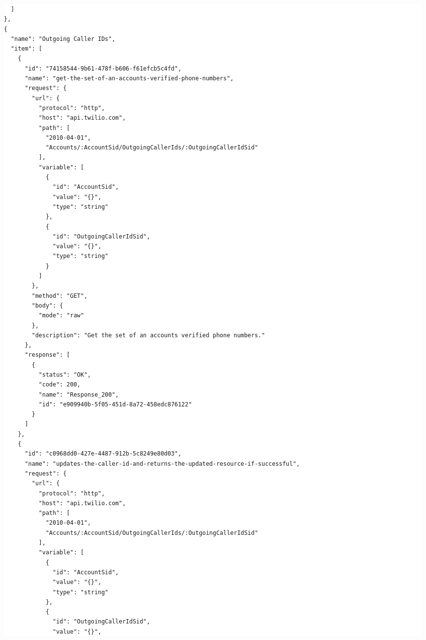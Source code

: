       ]
    },
    {
      "name": "Outgoing Caller IDs",
      "item": [
        {
          "id": "74158544-9b61-478f-b606-f61efcb5c4fd",
          "name": "get-the-set-of-an-accounts-verified-phone-numbers",
          "request": {
            "url": {
              "protocol": "http",
              "host": "api.twilio.com",
              "path": [
                "2010-04-01",
                "Accounts/:AccountSid/OutgoingCallerIds/:OutgoingCallerIdSid"
              ],
              "variable": [
                {
                  "id": "AccountSid",
                  "value": "{}",
                  "type": "string"
                },
                {
                  "id": "OutgoingCallerIdSid",
                  "value": "{}",
                  "type": "string"
                }
              ]
            },
            "method": "GET",
            "body": {
              "mode": "raw"
            },
            "description": "Get the set of an accounts verified phone numbers."
          },
          "response": [
            {
              "status": "OK",
              "code": 200,
              "name": "Response_200",
              "id": "e909940b-5f05-451d-8a72-458edc876122"
            }
          ]
        },
        {
          "id": "c0968dd0-427e-4487-912b-5c8249e80d03",
          "name": "updates-the-caller-id-and-returns-the-updated-resource-if-successful",
          "request": {
            "url": {
              "protocol": "http",
              "host": "api.twilio.com",
              "path": [
                "2010-04-01",
                "Accounts/:AccountSid/OutgoingCallerIds/:OutgoingCallerIdSid"
              ],
              "variable": [
                {
                  "id": "AccountSid",
                  "value": "{}",
                  "type": "string"
                },
                {
                  "id": "OutgoingCallerIdSid",
                  "value": "{}",